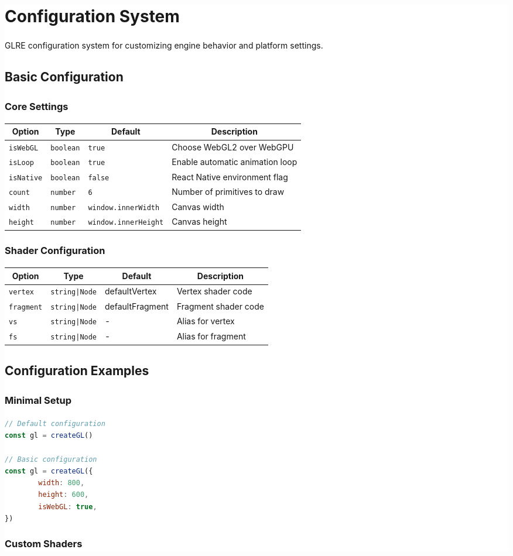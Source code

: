 # Configuration System

GLRE configuration system for customizing engine behavior and platform settings.

## Basic Configuration

### Core Settings

| Option     | Type      | Default              | Description                     |
| ---------- | --------- | -------------------- | ------------------------------- |
| `isWebGL`  | `boolean` | `true`               | Choose WebGL2 over WebGPU       |
| `isLoop`   | `boolean` | `true`               | Enable automatic animation loop |
| `isNative` | `boolean` | `false`              | React Native environment flag   |
| `count`    | `number`  | `6`                  | Number of primitives to draw    |
| `width`    | `number`  | `window.innerWidth`  | Canvas width                    |
| `height`   | `number`  | `window.innerHeight` | Canvas height                   |

### Shader Configuration

| Option     | Type           | Default         | Description          |
| ---------- | -------------- | --------------- | -------------------- |
| `vertex`   | `string\|Node` | defaultVertex   | Vertex shader code   |
| `fragment` | `string\|Node` | defaultFragment | Fragment shader code |
| `vs`       | `string\|Node` | -               | Alias for vertex     |
| `fs`       | `string\|Node` | -               | Alias for fragment   |

## Configuration Examples

### Minimal Setup

```javascript
// Default configuration
const gl = createGL()

// Basic configuration
const gl = createGL({
        width: 800,
        height: 600,
        isWebGL: true,
})
```

### Custom Shaders
